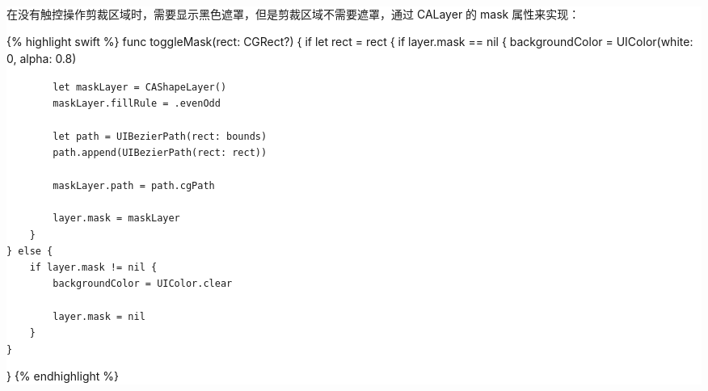 在没有触控操作剪裁区域时，需要显示黑色遮罩，但是剪裁区域不需要遮罩，通过 CALayer 的 mask 属性来实现：

{% highlight swift %}
func toggleMask(rect: CGRect?) {
    if let rect = rect {
        if layer.mask == nil {
            backgroundColor = UIColor(white: 0, alpha: 0.8)
            
            let maskLayer = CAShapeLayer()
            maskLayer.fillRule = .evenOdd
            
            let path = UIBezierPath(rect: bounds)
            path.append(UIBezierPath(rect: rect))
            
            maskLayer.path = path.cgPath
            
            layer.mask = maskLayer
        }
    } else {
        if layer.mask != nil {
            backgroundColor = UIColor.clear
            
            layer.mask = nil
        }
    }
}
{% endhighlight %}
